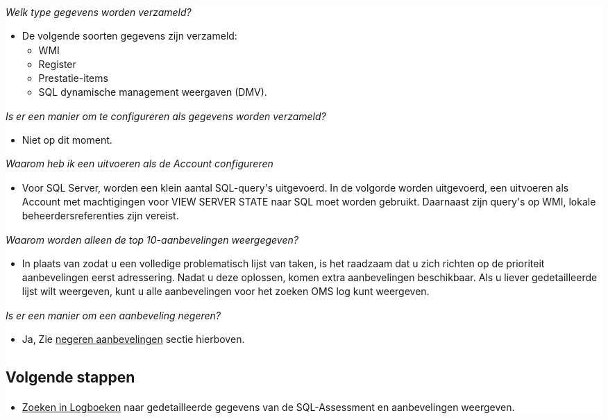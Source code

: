 *Welk type gegevens worden verzameld?*
- De volgende soorten gegevens zijn verzameld:
    - WMI
    - Register
    - Prestatie-items
    - SQL dynamische management weergaven (DMV).

*Is er een manier om te configureren als gegevens worden verzameld?*
- Niet op dit moment.

*Waarom heb ik een uitvoeren als de Account configureren*
- Voor SQL Server, worden een klein aantal SQL-query's uitgevoerd. In de volgorde worden uitgevoerd, een uitvoeren als Account met machtigingen voor VIEW SERVER STATE naar SQL moet worden gebruikt.  Daarnaast zijn query's op WMI, lokale beheerdersreferenties zijn vereist.

*Waarom worden alleen de top 10-aanbevelingen weergegeven?*
- In plaats van zodat u een volledige problematisch lijst van taken, is het raadzaam dat u zich richten op de prioriteit aanbevelingen eerst adressering. Nadat u deze oplossen, komen extra aanbevelingen beschikbaar. Als u liever gedetailleerde lijst wilt weergeven, kunt u alle aanbevelingen voor het zoeken OMS log kunt weergeven.

*Is er een manier om een aanbeveling negeren?*
- Ja, Zie [negeren aanbevelingen](#ignore-recommendations) sectie hierboven.



## <a name="next-steps"></a>Volgende stappen

- [Zoeken in Logboeken](log-analytics-log-searches.md) naar gedetailleerde gegevens van de SQL-Assessment en aanbevelingen weergeven.
